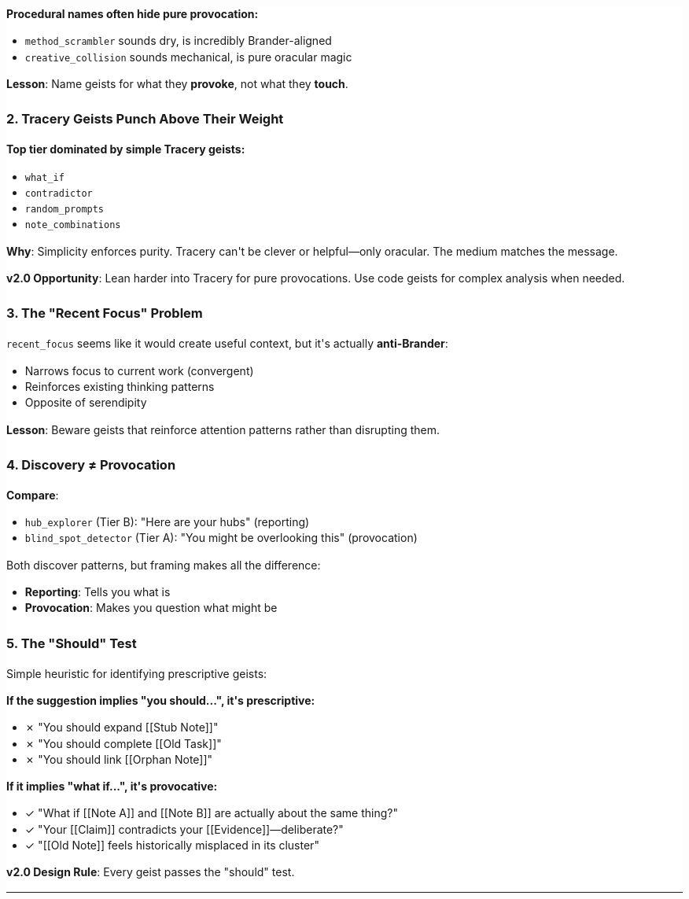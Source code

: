 **Procedural names often hide pure provocation:**
- `method_scrambler` sounds dry, is incredibly Brander-aligned
- `creative_collision` sounds mechanical, is pure oracular magic

**Lesson**: Name geists for what they **provoke**, not what they **touch**.

### 2. Tracery Geists Punch Above Their Weight

**Top tier dominated by simple Tracery geists:**
- `what_if`
- `contradictor`
- `random_prompts`
- `note_combinations`

**Why**: Simplicity enforces purity. Tracery can't be clever or helpful—only oracular. The medium matches the message.

**v2.0 Opportunity**: Lean harder into Tracery for pure provocations. Use code geists for complex analysis when needed.

### 3. The "Recent Focus" Problem

`recent_focus` seems like it would create useful context, but it's actually **anti-Brander**:
- Narrows focus to current work (convergent)
- Reinforces existing thinking patterns
- Opposite of serendipity

**Lesson**: Beware geists that reinforce attention patterns rather than disrupting them.

### 4. Discovery ≠ Provocation

**Compare**:
- `hub_explorer` (Tier B): "Here are your hubs" (reporting)
- `blind_spot_detector` (Tier A): "You might be overlooking this" (provocation)

Both discover patterns, but framing makes all the difference:
- **Reporting**: Tells you what is
- **Provocation**: Makes you question what might be

### 5. The "Should" Test

Simple heuristic for identifying prescriptive geists:

**If the suggestion implies "you should...", it's prescriptive:**
- ✗ "You should expand [[Stub Note]]"
- ✗ "You should complete [[Old Task]]"
- ✗ "You should link [[Orphan Note]]"

**If it implies "what if...", it's provocative:**
- ✓ "What if [[Note A]] and [[Note B]] are actually about the same thing?"
- ✓ "Your [[Claim]] contradicts your [[Evidence]]—deliberate?"
- ✓ "[[Old Note]] feels historically misplaced in its cluster"

**v2.0 Design Rule**: Every geist passes the "should" test.

---
